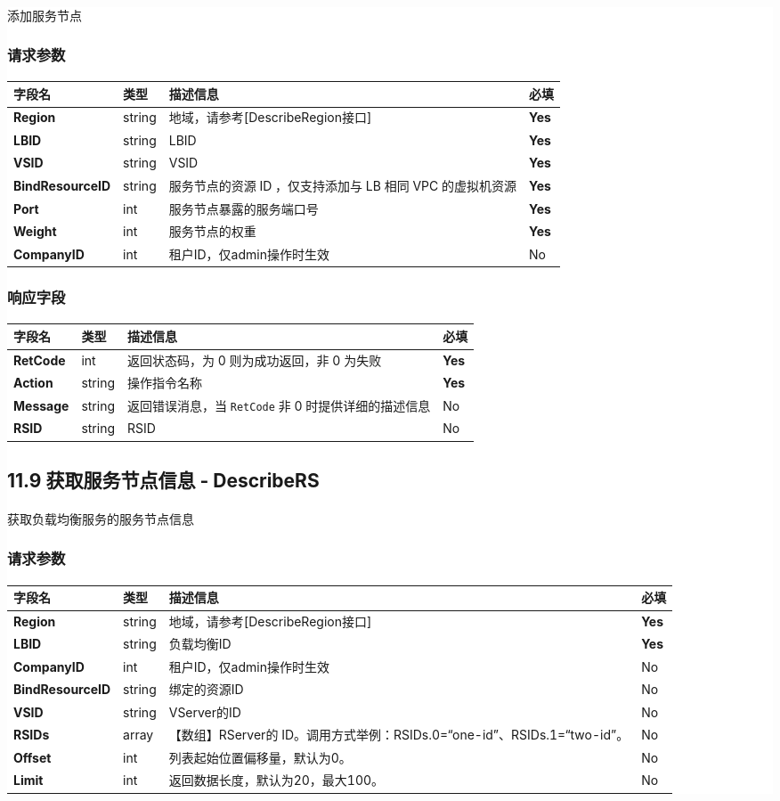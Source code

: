 添加服务节点

### 请求参数



| 字段名 | 类型 | 描述信息 | 必填 |
|:---|:---|:---|:---|
| **Region** | string | 地域，请参考[DescribeRegion接口] | **Yes** |
| **LBID** | string | LBID | **Yes** |
| **VSID** | string | VSID | **Yes** |
| **BindResourceID** | string | 服务节点的资源 ID ，仅支持添加与 LB 相同 VPC 的虚拟机资源 | **Yes** |
| **Port** | int | 服务节点暴露的服务端口号 | **Yes** |
| **Weight** | int | 服务节点的权重 | **Yes** |
| **CompanyID** | int | 租户ID，仅admin操作时生效 | No |

### 响应字段



| 字段名 | 类型 | 描述信息 | 必填 |
|:---|:---|:---|:---|
| **RetCode** | int | 返回状态码，为 0 则为成功返回，非 0 为失败 | **Yes** |
| **Action** | string | 操作指令名称 | **Yes** |
| **Message** | string | 返回错误消息，当 `RetCode` 非 0 时提供详细的描述信息 | No |
| **RSID** | string | RSID | No |





    
    
## 11.9 获取服务节点信息 - DescribeRS

获取负载均衡服务的服务节点信息

### 请求参数



| 字段名 | 类型 | 描述信息 | 必填 |
|:---|:---|:---|:---|
| **Region** | string | 地域，请参考[DescribeRegion接口] | **Yes** |
| **LBID** | string | 负载均衡ID | **Yes** |
| **CompanyID** | int | 租户ID，仅admin操作时生效 | No |
| **BindResourceID** | string | 绑定的资源ID | No |
| **VSID** | string | VServer的ID | No |
| **RSIDs** | array<string> | 【数组】RServer的 ID。调用方式举例：RSIDs.0=“one-id”、RSIDs.1=“two-id”。 | No |
| **Offset** | int | 列表起始位置偏移量，默认为0。 | No |
| **Limit** | int | 返回数据长度，默认为20，最大100。 | No |
